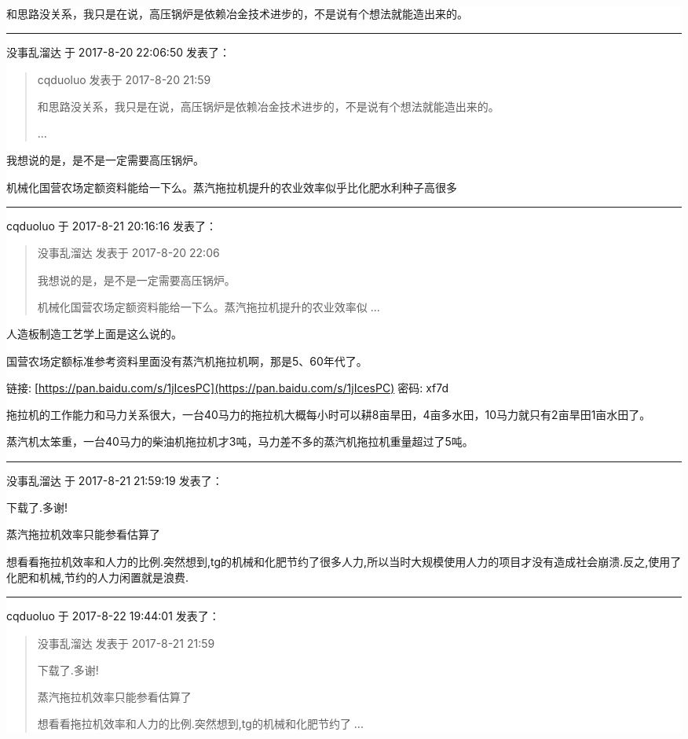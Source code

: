 和思路没关系，我只是在说，高压锅炉是依赖冶金技术进步的，不是说有个想法就能造出来的。

---------

没事乱溜达 于 2017-8-20 22:06:50 发表了：

> cqduoluo 发表于 2017-8-20 21:59
> 
> 和思路没关系，我只是在说，高压锅炉是依赖冶金技术进步的，不是说有个想法就能造出来的。
> 
> ...



我想说的是，是不是一定需要高压锅炉。

机械化国营农场定额资料能给一下么。蒸汽拖拉机提升的农业效率似乎比化肥水利种子高很多

---------

cqduoluo 于 2017-8-21 20:16:16 发表了：

> 没事乱溜达 发表于 2017-8-20 22:06
> 
> 我想说的是，是不是一定需要高压锅炉。
> 
> 机械化国营农场定额资料能给一下么。蒸汽拖拉机提升的农业效率似 ...



人造板制造工艺学上面是这么说的。

国营农场定额标准参考资料里面没有蒸汽机拖拉机啊，那是5、60年代了。

链接: [https://pan.baidu.com/s/1jIcesPC](https://pan.baidu.com/s/1jIcesPC) 密码: xf7d

拖拉机的工作能力和马力关系很大，一台40马力的拖拉机大概每小时可以耕8亩旱田，4亩多水田，10马力就只有2亩旱田1亩水田了。

蒸汽机太笨重，一台40马力的柴油机拖拉机才3吨，马力差不多的蒸汽机拖拉机重量超过了5吨。

---------

没事乱溜达 于 2017-8-21 21:59:19 发表了：

下载了.多谢!

蒸汽拖拉机效率只能参看估算了

想看看拖拉机效率和人力的比例.突然想到,tg的机械和化肥节约了很多人力,所以当时大规模使用人力的项目才没有造成社会崩溃.反之,使用了化肥和机械,节约的人力闲置就是浪费.

---------

cqduoluo 于 2017-8-22 19:44:01 发表了：

> 没事乱溜达 发表于 2017-8-21 21:59
> 
> 下载了.多谢!
> 
> 蒸汽拖拉机效率只能参看估算了
> 
> 想看看拖拉机效率和人力的比例.突然想到,tg的机械和化肥节约了 ...
